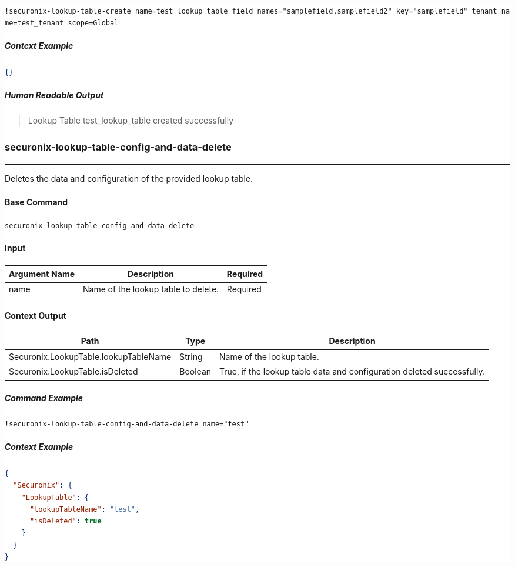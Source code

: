 ```!securonix-lookup-table-create name=test_lookup_table field_names="samplefield,samplefield2" key="samplefield" tenant_name=test_tenant scope=Global```

##### Context Example

```json
{}
```

##### Human Readable Output
>
>Lookup Table test_lookup_table created successfully


### securonix-lookup-table-config-and-data-delete

***
Deletes the data and configuration of the provided lookup table.


#### Base Command

`securonix-lookup-table-config-and-data-delete`

#### Input

| **Argument Name** | **Description** | **Required** |
| --- | --- | --- |
| name | Name of the lookup table to delete. | Required | 


#### Context Output

| **Path** | **Type** | **Description** |
| --- | --- | --- |
| Securonix.LookupTable.lookupTableName | String | Name of the lookup table. | 
| Securonix.LookupTable.isDeleted | Boolean | True, if the lookup table data and configuration deleted successfully. | 


##### Command Example

```!securonix-lookup-table-config-and-data-delete name="test"```

##### Context Example

```json
{
  "Securonix": {
    "LookupTable": {
      "lookupTableName": "test",
      "isDeleted": true
    }
  }    
}
```
